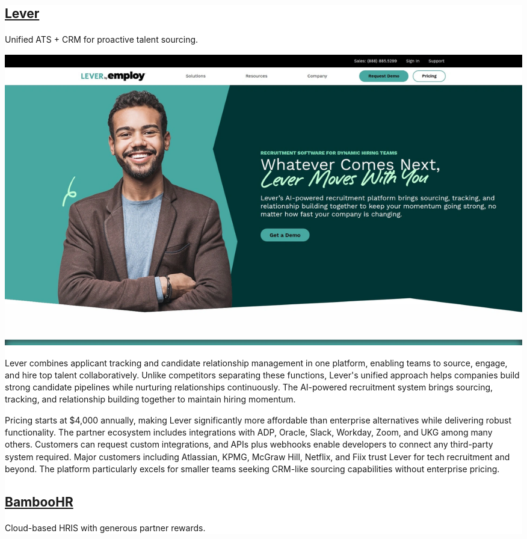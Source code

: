 ## **[Lever](https://www.lever.co)**

Unified ATS + CRM for proactive talent sourcing.

![Lever Screenshot](image/lever.webp)


Lever combines applicant tracking and candidate relationship management in one platform, enabling teams to source, engage, and hire top talent collaboratively. Unlike competitors separating these functions, Lever's unified approach helps companies build strong candidate pipelines while nurturing relationships continuously. The AI-powered recruitment system brings sourcing, tracking, and relationship building together to maintain hiring momentum.

Pricing starts at $4,000 annually, making Lever significantly more affordable than enterprise alternatives while delivering robust functionality. The partner ecosystem includes integrations with ADP, Oracle, Slack, Workday, Zoom, and UKG among many others. Customers can request custom integrations, and APIs plus webhooks enable developers to connect any third-party system required. Major customers including Atlassian, KPMG, McGraw Hill, Netflix, and Fiix trust Lever for tech recruitment and beyond. The platform particularly excels for smaller teams seeking CRM-like sourcing capabilities without enterprise pricing.

## **[BambooHR](https://www.bamboohr.com)**

Cloud-based HRIS with generous partner rewards.
